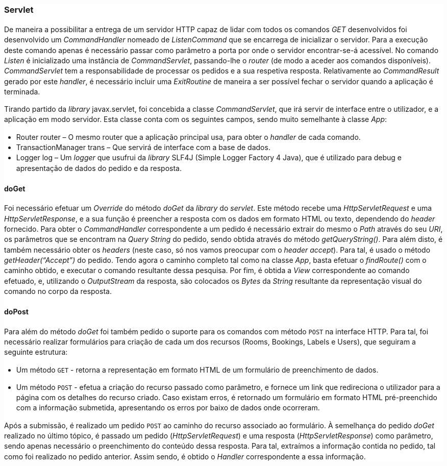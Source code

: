### Servlet

De maneira a possibilitar a entrega de um servidor HTTP capaz de lidar com todos os comandos *GET* desenvolvidos foi desenvolvido um *CommandHandler* nomeado de *ListenCommand* que se encarrega de inicializar o servidor. Para a execução deste comando apenas é necessário passar como parâmetro a porta por onde o servidor encontrar-se-á acessível. No comando *Listen* é inicializado uma instância de *CommandServlet*, passando-lhe o *router* (de modo a aceder aos comandos disponíveis). *CommandServlet* tem a responsabilidade de processar os pedidos e a sua respetiva resposta. 
Relativamente ao *CommandResult* gerado por este *handler*, é necessário incluir uma *ExitRoutine* de maneira a ser possível fechar o servidor quando a aplicação é terminada.

Tirando partido da _library_ javax.servlet, foi concebida a classe *CommandServlet*, que irá servir de interface entre o utilizador, e a aplicação em modo servidor. 
Esta classe conta com os seguintes campos, sendo muito semelhante à classe _App_:
* Router router – O mesmo router que a aplicação principal usa, para obter o _handler_ de cada comando.
* TransactionManager trans – Que servirá de interface com a base de dados.
* Logger log – Um _logger_ que usufrui da _library_ SLF4J (Simple Logger Factory 4 Java), que é utilizado para debug e apresentação de dados do pedido e da resposta.

#### doGet

Foi necessário efetuar um _Override_ do método _doGet_ da _library_ do _servlet_. Este método recebe uma _HttpServletRequest_ e uma _HttpServletResponse_, e a sua função é preencher a resposta com os dados em formato HTML ou texto, dependendo do _header_ fornecido.
Para obter o _CommandHandler_ correspondente a um pedido é necessário extrair do mesmo o _Path_ através do seu _URI_,  os parâmetros que se encontram na _Query String_ do pedido, sendo obtida através do método _getQueryString()_. Para além disto, é também necessário obter os _headers_ (neste caso, só nos vamos preocupar com o _header accept_). Para tal, é usado o método _getHeader(“Accept”)_ do pedido.
Tendo agora o caminho completo tal como na classe _App_, basta efetuar o _findRoute()_ com o caminho obtido, e executar o comando resultante dessa pesquisa.
Por fim, é obtida a _View_ correspondente ao comando efetuado, e, utilizando o _OutputStream_ da resposta, são colocados os _Bytes_ da _String_ resultante da representação visual do comando no corpo da resposta. 

#### doPost

Para além do método _doGet_ foi também pedido o suporte para os comandos com método `POST` na interface HTTP. Para tal, foi necessário realizar formulários para criação de cada um dos recursos (Rooms, Bookings, Labels e Users), que seguiram a seguinte estrutura:

*	Um método `GET` - retorna a representação em formato HTML de um formulário de preenchimento de dados.

*	Um método `POST` - efetua a criação do recurso passado como parâmetro, e fornece um link que redireciona o utilizador para a página com os detalhes do recurso criado. Caso existam erros, é retornado um formulário em formato HTML pré-preenchido com a informação submetida, apresentando os erros por baixo de dados onde ocorreram.

Após a submissão, é realizado um pedido `POST` ao caminho do recurso associado ao formulário. 
À semelhança do pedido _doGet_ realizado no último tópico, é passado um pedido (_HttpServletRequest_) e uma resposta (_HttpServletResponse_) como parâmetro, sendo apenas necessário o preenchimento do conteúdo dessa resposta. Para tal, extraímos a informação contida no pedido, tal como foi realizado no pedido anterior. Assim sendo, é obtido o _Handler_ correspondente a essa informação.
